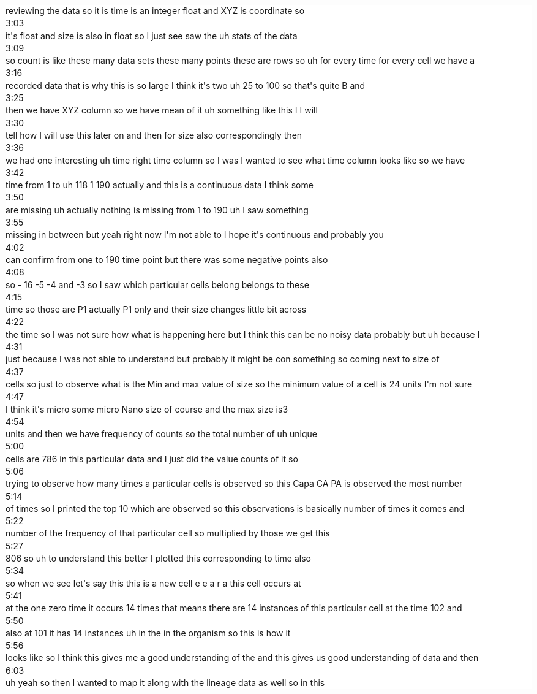 reviewing the data so it is time is an integer float and XYZ is coordinate so     
3:03     
it's float and size is also in float so I just see saw the uh stats of the data     
3:09     
so count is like these many data sets these many points these are rows so uh for every time for every cell we have a     
3:16     
recorded data that is why this is so large I think it's two uh 25 to 100 so that's quite B and     
3:25     
then we have XYZ column so we have mean of it uh something like this I I will     
3:30     
tell how I will use this later on and then for size also correspondingly then     
3:36     
we had one interesting uh time right time column so I was I wanted to see what time column looks like so we have     
3:42     
time from 1 to uh 118 1 190 actually and this is a continuous data I think some     
3:50     
are missing uh actually nothing is missing from 1 to 190 uh I saw something     
3:55     
missing in between but yeah right now I'm not able to I hope it's continuous and probably you     
4:02     
can confirm from one to 190 time point but there was some negative points also     
4:08     
so - 16 -5 -4 and -3 so I saw which particular cells belong belongs to these     
4:15     
time so those are P1 actually P1 only and their size changes little bit across     
4:22     
the time so I was not sure how what is happening here but I think this can be no noisy data probably but uh because I     
4:31     
just because I was not able to understand but probably it might be con something so coming next to size of     
4:37     
cells so just to observe what is the Min and max value of size so the minimum value of a cell is 24 units I'm not sure     
4:47     
I think it's micro some micro Nano size of course and the max size is3     
4:54     
units and then we have frequency of counts so the total number of uh unique     
5:00     
cells are 786 in this particular data and I just did the value counts of it so     
5:06     
trying to observe how many times a particular cells is observed so this Capa CA PA is observed the most number     
5:14     
of times so I printed the top 10 which are observed so this observations is basically number of times it comes and     
5:22     
number of the frequency of that particular cell so multiplied by those we get this     
5:27     
806 so uh to understand this better I plotted this corresponding to time also     
5:34     
so when we see let's say this this is a new cell e e a r a this cell occurs at     
5:41     
at the one zero time it occurs 14 times that means there are 14 instances of this particular cell at the time 102 and     
5:50     
also at 101 it has 14 instances uh in the in the organism so this is how it     
5:56     
looks like so I think this gives me a good understanding of the and this gives us good understanding of data and then     
6:03     
uh yeah so then I wanted to map it along with the lineage data as well so in this     